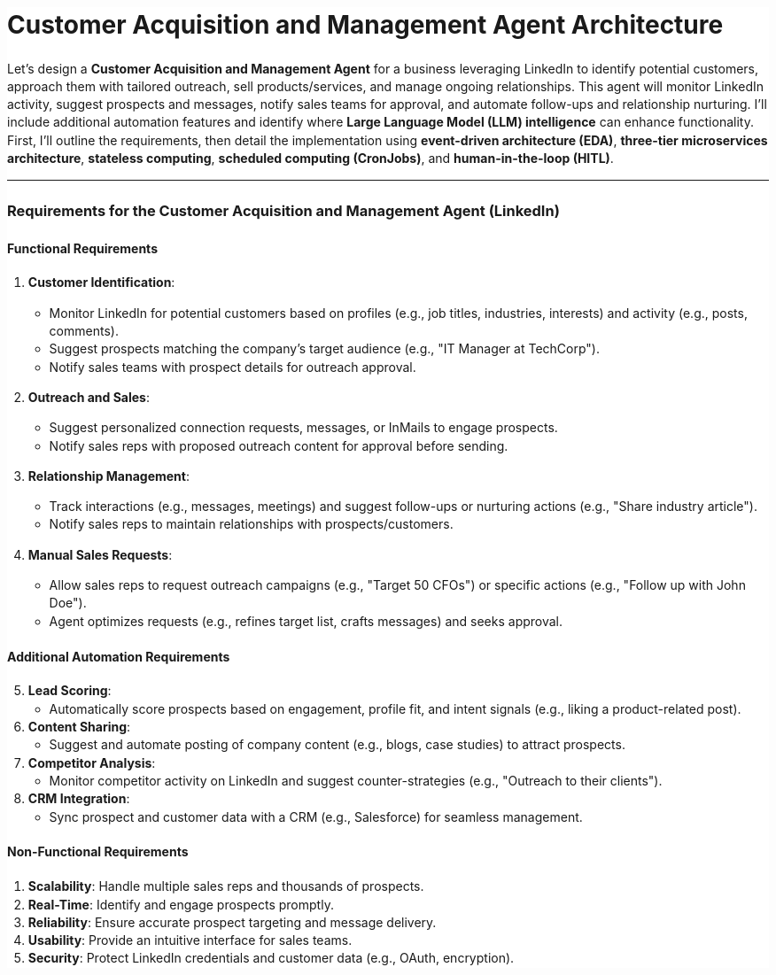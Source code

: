 # Customer Acquisition and Management Agent Architecture

Let’s design a **Customer Acquisition and Management Agent** for a business leveraging LinkedIn to identify potential customers, approach them with tailored outreach, sell products/services, and manage ongoing relationships. This agent will monitor LinkedIn activity, suggest prospects and messages, notify sales teams for approval, and automate follow-ups and relationship nurturing. I’ll include additional automation features and identify where **Large Language Model (LLM) intelligence** can enhance functionality. First, I’ll outline the requirements, then detail the implementation using **event-driven architecture (EDA)**, **three-tier microservices architecture**, **stateless computing**, **scheduled computing (CronJobs)**, and **human-in-the-loop (HITL)**.

---

### Requirements for the Customer Acquisition and Management Agent (LinkedIn)

#### Functional Requirements
1. **Customer Identification**:
   - Monitor LinkedIn for potential customers based on profiles (e.g., job titles, industries, interests) and activity (e.g., posts, comments).
   - Suggest prospects matching the company’s target audience (e.g., "IT Manager at TechCorp").
   - Notify sales teams with prospect details for outreach approval.

2. **Outreach and Sales**:
   - Suggest personalized connection requests, messages, or InMails to engage prospects.
   - Notify sales reps with proposed outreach content for approval before sending.

3. **Relationship Management**:
   - Track interactions (e.g., messages, meetings) and suggest follow-ups or nurturing actions (e.g., "Share industry article").
   - Notify sales reps to maintain relationships with prospects/customers.

4. **Manual Sales Requests**:
   - Allow sales reps to request outreach campaigns (e.g., "Target 50 CFOs") or specific actions (e.g., "Follow up with John Doe").
   - Agent optimizes requests (e.g., refines target list, crafts messages) and seeks approval.

#### Additional Automation Requirements
5. **Lead Scoring**:
   - Automatically score prospects based on engagement, profile fit, and intent signals (e.g., liking a product-related post).
6. **Content Sharing**:
   - Suggest and automate posting of company content (e.g., blogs, case studies) to attract prospects.
7. **Competitor Analysis**:
   - Monitor competitor activity on LinkedIn and suggest counter-strategies (e.g., "Outreach to their clients").
8. **CRM Integration**:
   - Sync prospect and customer data with a CRM (e.g., Salesforce) for seamless management.

#### Non-Functional Requirements
1. **Scalability**: Handle multiple sales reps and thousands of prospects.
2. **Real-Time**: Identify and engage prospects promptly.
3. **Reliability**: Ensure accurate prospect targeting and message delivery.
4. **Usability**: Provide an intuitive interface for sales teams.
5. **Security**: Protect LinkedIn credentials and customer data (e.g., OAuth, encryption).
